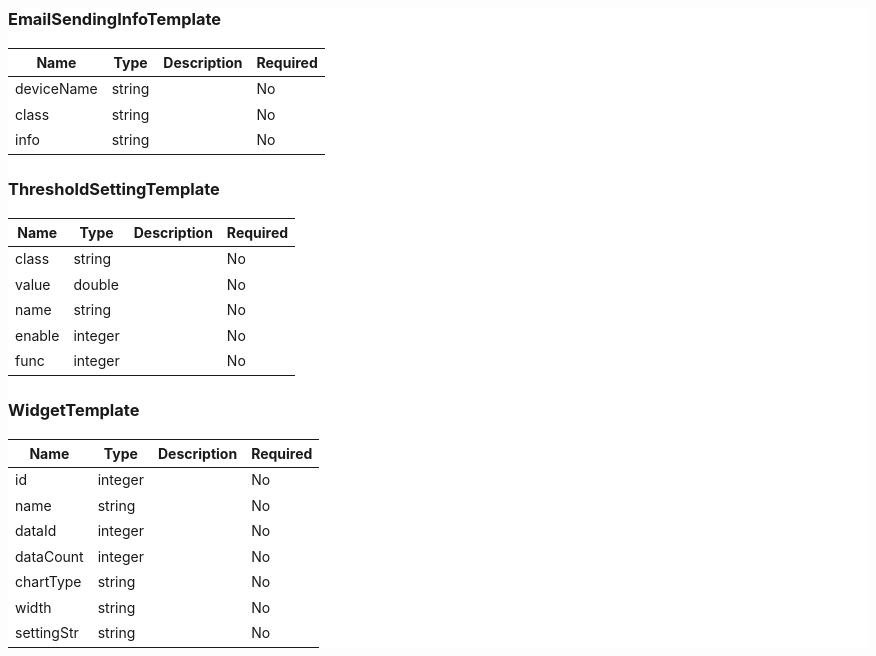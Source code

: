 ### EmailSendingInfoTemplate  

| Name | Type | Description | Required |
| ---- | ---- | ----------- | -------- |
| deviceName | string |  | No |
| class | string |  | No |
| info | string |  | No |

### ThresholdSettingTemplate  

| Name | Type | Description | Required |
| ---- | ---- | ----------- | -------- |
| class | string |  | No |
| value | double |  | No |
| name | string |  | No |
| enable | integer |  | No |
| func | integer |  | No |

### WidgetTemplate  

| Name | Type | Description | Required |
| ---- | ---- | ----------- | -------- |
| id | integer |  | No |
| name | string |  | No |
| dataId | integer |  | No |
| dataCount | integer |  | No |
| chartType | string |  | No |
| width | string |  | No |
| settingStr | string |  | No |
